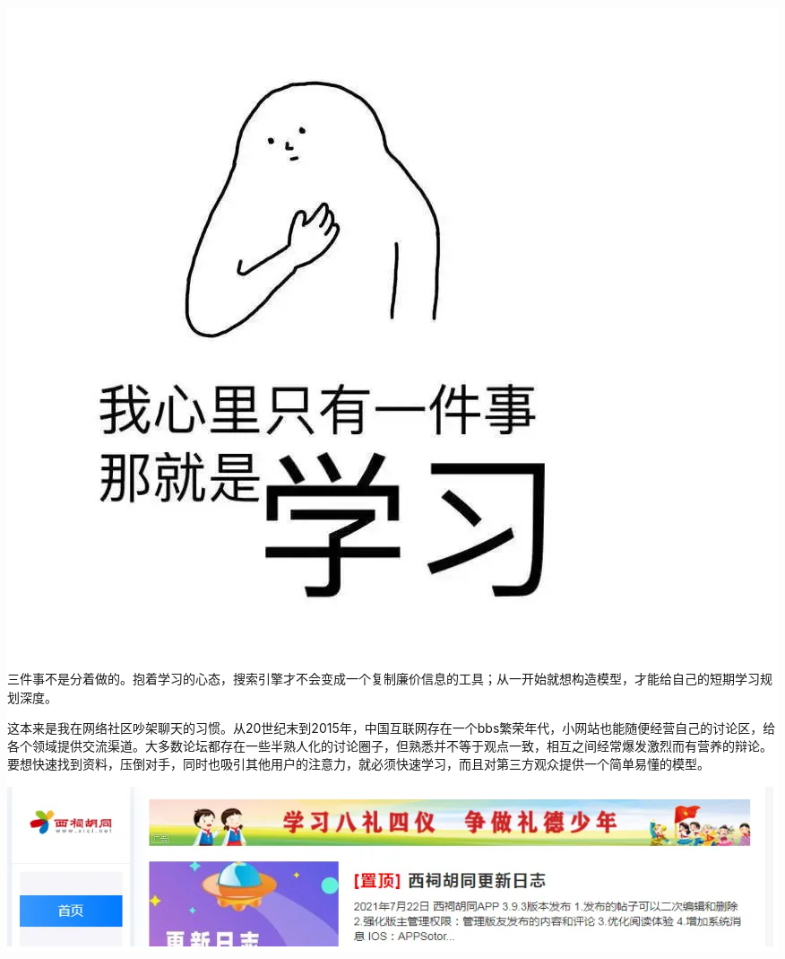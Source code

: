 ![](/images/btnews/btnews/0401_0500/0424/dd4f58e7-3da7-451e-b9ce-a079386392f6.webp)



三件事不是分着做的。抱着学习的心态，搜索引擎才不会变成一个复制廉价信息的工具；从一开始就想构造模型，才能给自己的短期学习规划深度。


这本来是我在网络社区吵架聊天的习惯。从20世纪末到2015年，中国互联网存在一个bbs繁荣年代，小网站也能随便经营自己的讨论区，给各个领域提供交流渠道。大多数论坛都存在一些半熟人化的讨论圈子，但熟悉并不等于观点一致，相互之间经常爆发激烈而有营养的辩论。要想快速找到资料，压倒对手，同时也吸引其他用户的注意力，就必须快速学习，而且对第三方观众提供一个简单易懂的模型。

![](/images/btnews/btnews/0401_0500/0424/27a2a136-b57e-4099-ac79-7f16e04850d1.webp)
